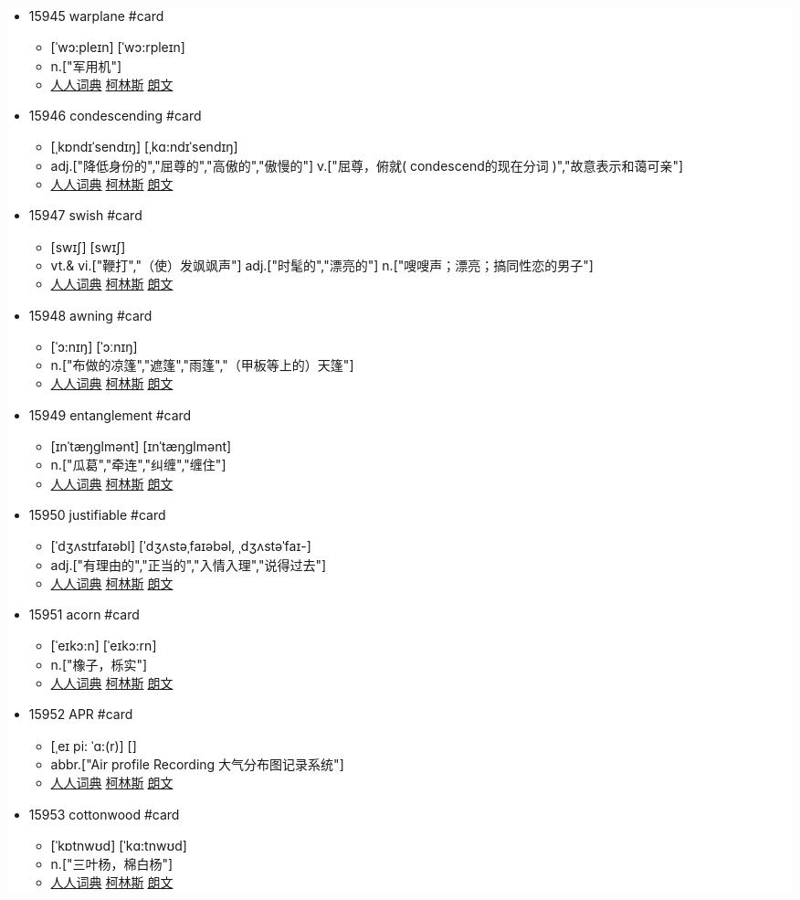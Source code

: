
- 15945 warplane #card
  - [ˈwɔ:pleɪn]  [ˈwɔ:rpleɪn]
  - n.["军用机"]
  - [人人词典](https://www.91dict.com/words?w=warplane) [柯林斯](https://www.collinsdictionary.com/zh/dictionary/english/warplane) [朗文](https://www.ldoceonline.com/dictionary/warplane)
  

- 15946 condescending #card
  - [ˌkɒndɪˈsendɪŋ]  [ˌkɑ:ndɪˈsendɪŋ]
  - adj.["降低身份的","屈尊的","高傲的","傲慢的"]  v.["屈尊，俯就( condescend的现在分词 )","故意表示和蔼可亲"]
  - [人人词典](https://www.91dict.com/words?w=condescending) [柯林斯](https://www.collinsdictionary.com/zh/dictionary/english/condescending) [朗文](https://www.ldoceonline.com/dictionary/condescending)
  

- 15947 swish #card
  - [swɪʃ]  [swɪʃ]
  - vt.& vi.["鞭打","（使）发飒飒声"]  adj.["时髦的","漂亮的"]  n.["嗖嗖声；漂亮；搞同性恋的男子"]
  - [人人词典](https://www.91dict.com/words?w=swish) [柯林斯](https://www.collinsdictionary.com/zh/dictionary/english/swish) [朗文](https://www.ldoceonline.com/dictionary/swish)
  

- 15948 awning #card
  - [ˈɔ:nɪŋ]  [ˈɔːnɪŋ]
  - n.["布做的凉篷","遮篷","雨篷","（甲板等上的）天篷"]
  - [人人词典](https://www.91dict.com/words?w=awning) [柯林斯](https://www.collinsdictionary.com/zh/dictionary/english/awning) [朗文](https://www.ldoceonline.com/dictionary/awning)
  

- 15949 entanglement #card
  - [ɪnˈtæŋglmənt]  [ɪnˈtæŋɡlmənt]
  - n.["瓜葛","牵连","纠缠","缠住"]
  - [人人词典](https://www.91dict.com/words?w=entanglement) [柯林斯](https://www.collinsdictionary.com/zh/dictionary/english/entanglement) [朗文](https://www.ldoceonline.com/dictionary/entanglement)
  

- 15950 justifiable #card
  - [ˈdʒʌstɪfaɪəbl]  [ˈdʒʌstəˌfaɪəbəl, ˌdʒʌstəˈfaɪ-]
  - adj.["有理由的","正当的","入情入理","说得过去"]
  - [人人词典](https://www.91dict.com/words?w=justifiable) [柯林斯](https://www.collinsdictionary.com/zh/dictionary/english/justifiable) [朗文](https://www.ldoceonline.com/dictionary/justifiable)
  

- 15951 acorn #card
  - [ˈeɪkɔ:n]  [ˈeɪkɔ:rn]
  - n.["橡子，栎实"]
  - [人人词典](https://www.91dict.com/words?w=acorn) [柯林斯](https://www.collinsdictionary.com/zh/dictionary/english/acorn) [朗文](https://www.ldoceonline.com/dictionary/acorn)
  

- 15952 APR #card
  - [ˌeɪ pi: ˈɑ:(r)]  []
  - abbr.["Air profile Recording 大气分布图记录系统"]
  - [人人词典](https://www.91dict.com/words?w=APR) [柯林斯](https://www.collinsdictionary.com/zh/dictionary/english/APR) [朗文](https://www.ldoceonline.com/dictionary/APR)
  

- 15953 cottonwood #card
  - [ˈkɒtnwʊd]  [ˈkɑ:tnwʊd]
  - n.["三叶杨，棉白杨"]
  - [人人词典](https://www.91dict.com/words?w=cottonwood) [柯林斯](https://www.collinsdictionary.com/zh/dictionary/english/cottonwood) [朗文](https://www.ldoceonline.com/dictionary/cottonwood)
  